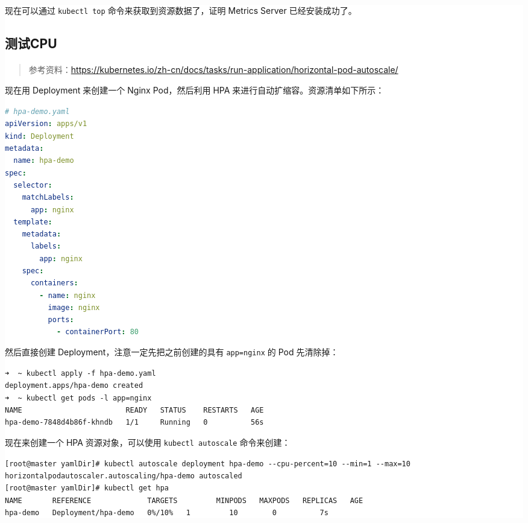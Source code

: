 现在可以通过 `kubectl top` 命令来获取到资源数据了，证明 Metrics Server 已经安装成功了。













## 测试CPU

> 参考资料：https://kubernetes.io/zh-cn/docs/tasks/run-application/horizontal-pod-autoscale/

现在用 Deployment 来创建一个 Nginx Pod，然后利用 HPA 来进行自动扩缩容。资源清单如下所示：

```yaml
# hpa-demo.yaml
apiVersion: apps/v1
kind: Deployment
metadata:
  name: hpa-demo
spec:
  selector:
    matchLabels:
      app: nginx
  template:
    metadata:
      labels:
        app: nginx
    spec:
      containers:
        - name: nginx
          image: nginx
          ports:
            - containerPort: 80
```

然后直接创建 Deployment，注意一定先把之前创建的具有 `app=nginx` 的 Pod 先清除掉：

```shell
➜  ~ kubectl apply -f hpa-demo.yaml
deployment.apps/hpa-demo created
➜  ~ kubectl get pods -l app=nginx
NAME                        READY   STATUS    RESTARTS   AGE
hpa-demo-7848d4b86f-khndb   1/1     Running   0          56s
```

现在来创建一个 HPA 资源对象，可以使用 `kubectl autoscale` 命令来创建：

```shell
[root@master yamlDir]# kubectl autoscale deployment hpa-demo --cpu-percent=10 --min=1 --max=10
horizontalpodautoscaler.autoscaling/hpa-demo autoscaled
[root@master yamlDir]# kubectl get hpa
NAME       REFERENCE             TARGETS         MINPODS   MAXPODS   REPLICAS   AGE
hpa-demo   Deployment/hpa-demo   0%/10%   1         10        0          7s
```
